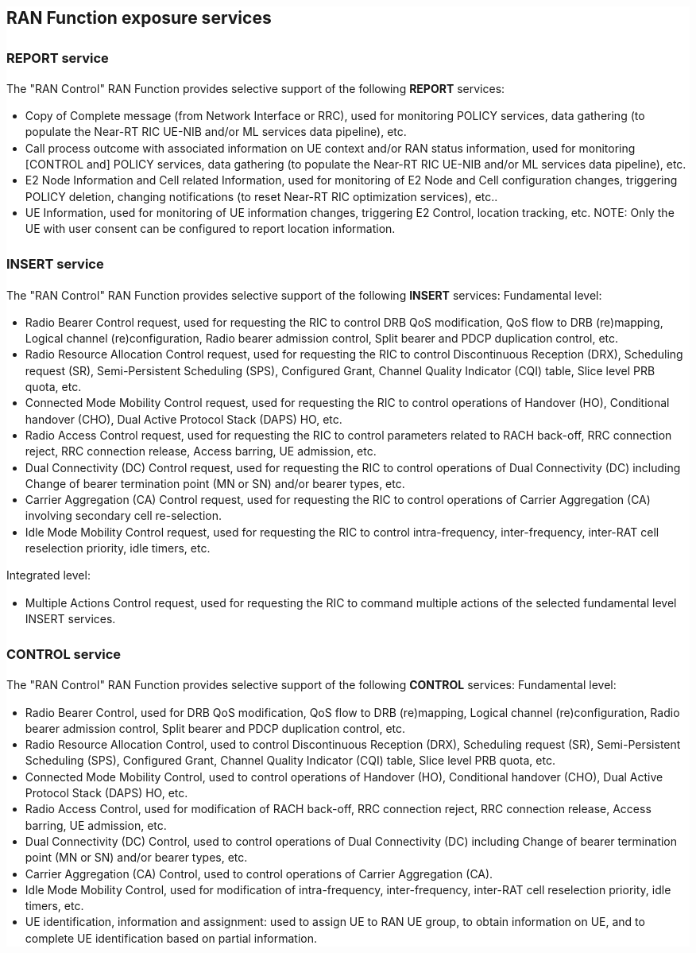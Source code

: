 ## RAN Function exposure services

### REPORT service

The "RAN Control" RAN Function provides selective support of the following **REPORT** services:

* Copy of Complete message (from Network Interface or RRC), used for monitoring POLICY services, data gathering (to populate the Near-RT RIC UE-NIB and/or ML services data pipeline), etc.
* Call process outcome with associated information on UE context and/or RAN status information, used for monitoring [CONTROL and] POLICY services, data gathering (to populate the Near-RT RIC UE-NIB and/or ML services data pipeline), etc.
* E2 Node Information and Cell related Information, used for monitoring of E2 Node and Cell configuration changes, triggering POLICY deletion, changing notifications (to reset Near-RT RIC optimization services), etc..
* UE Information, used for monitoring of UE information changes, triggering E2 Control, location tracking, etc. NOTE: Only the UE with user consent can be configured to report location information.

### INSERT service

The "RAN Control" RAN Function provides selective support of the following **INSERT** services: Fundamental level:

* Radio Bearer Control request, used for requesting the RIC to control DRB QoS modification, QoS flow to DRB (re)mapping, Logical channel (re)configuration, Radio bearer admission control, Split bearer and PDCP duplication control, etc.
* Radio Resource Allocation Control request, used for requesting the RIC to control Discontinuous Reception (DRX), Scheduling request (SR), Semi-Persistent Scheduling (SPS), Configured Grant, Channel Quality Indicator (CQI) table, Slice level PRB quota, etc.
* Connected Mode Mobility Control request, used for requesting the RIC to control operations of Handover (HO), Conditional handover (CHO), Dual Active Protocol Stack (DAPS) HO, etc.
* Radio Access Control request, used for requesting the RIC to control parameters related to RACH back-off, RRC connection reject, RRC connection release, Access barring, UE admission, etc.
* Dual Connectivity (DC) Control request, used for requesting the RIC to control operations of Dual Connectivity (DC) including Change of bearer termination point (MN or SN) and/or bearer types, etc.
* Carrier Aggregation (CA) Control request, used for requesting the RIC to control operations of Carrier Aggregation (CA) involving secondary cell re-selection.
* Idle Mode Mobility Control request, used for requesting the RIC to control intra-frequency, inter-frequency, inter-RAT cell reselection priority, idle timers, etc.

Integrated level:

* Multiple Actions Control request, used for requesting the RIC to command multiple actions of the selected fundamental level INSERT services.

### CONTROL service

The "RAN Control" RAN Function provides selective support of the following **CONTROL** services: Fundamental level:

* Radio Bearer Control, used for DRB QoS modification, QoS flow to DRB (re)mapping, Logical channel (re)configuration, Radio bearer admission control, Split bearer and PDCP duplication control, etc.
* Radio Resource Allocation Control, used to control Discontinuous Reception (DRX), Scheduling request (SR), Semi-Persistent Scheduling (SPS), Configured Grant, Channel Quality Indicator (CQI) table, Slice level PRB quota, etc.
* Connected Mode Mobility Control, used to control operations of Handover (HO), Conditional handover (CHO), Dual Active Protocol Stack (DAPS) HO, etc.
* Radio Access Control, used for modification of RACH back-off, RRC connection reject, RRC connection release, Access barring, UE admission, etc.
* Dual Connectivity (DC) Control, used to control operations of Dual Connectivity (DC) including Change of bearer termination point (MN or SN) and/or bearer types, etc.
* Carrier Aggregation (CA) Control, used to control operations of Carrier Aggregation (CA).
* Idle Mode Mobility Control, used for modification of intra-frequency, inter-frequency, inter-RAT cell reselection priority, idle timers, etc.
* UE identification, information and assignment: used to assign UE to RAN UE group, to obtain information on UE, and to complete UE identification based on partial information.